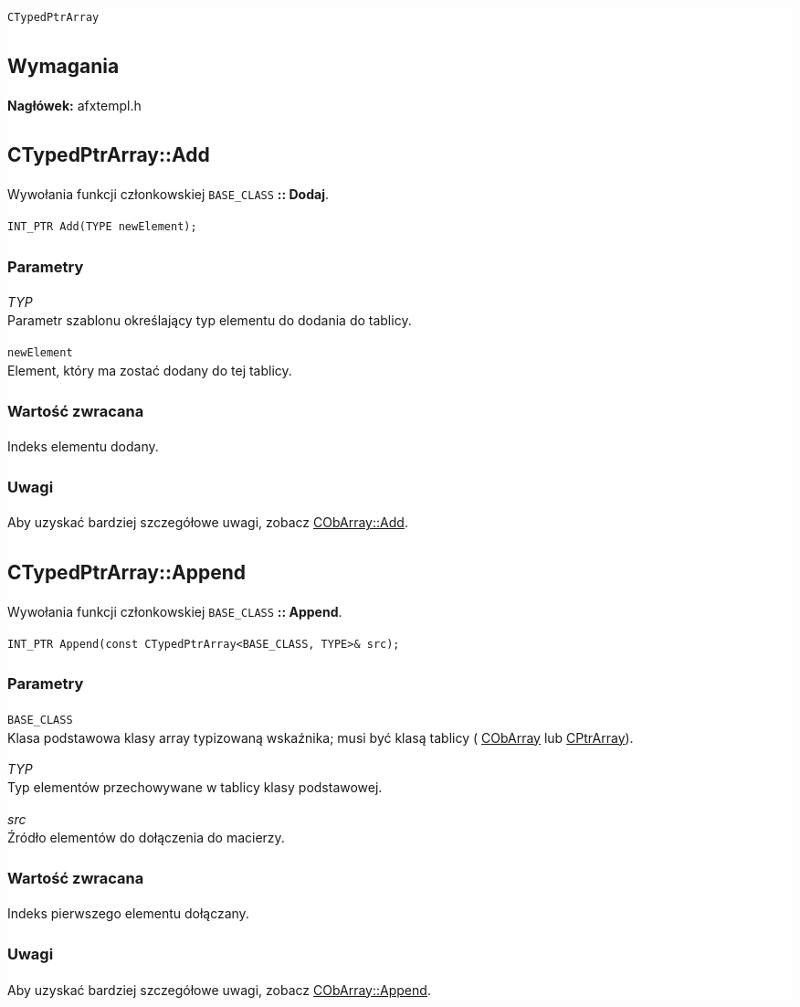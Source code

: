  `CTypedPtrArray`  
  
## <a name="requirements"></a>Wymagania  
 **Nagłówek:** afxtempl.h  
  
##  <a name="add"></a>  CTypedPtrArray::Add  
 Wywołania funkcji członkowskiej `BASE_CLASS` **:: Dodaj**.  
  
```  
INT_PTR Add(TYPE newElement);
```  
  
### <a name="parameters"></a>Parametry  
 *TYP*  
 Parametr szablonu określający typ elementu do dodania do tablicy.  
  
 `newElement`  
 Element, który ma zostać dodany do tej tablicy.  
  
### <a name="return-value"></a>Wartość zwracana  
 Indeks elementu dodany.  
  
### <a name="remarks"></a>Uwagi  
 Aby uzyskać bardziej szczegółowe uwagi, zobacz [CObArray::Add](../../mfc/reference/cobarray-class.md#add).  
  
##  <a name="append"></a>  CTypedPtrArray::Append  
 Wywołania funkcji członkowskiej `BASE_CLASS` **:: Append**.  
  
```  
INT_PTR Append(const CTypedPtrArray<BASE_CLASS, TYPE>& src);
```  
  
### <a name="parameters"></a>Parametry  
 `BASE_CLASS`  
 Klasa podstawowa klasy array typizowaną wskaźnika; musi być klasą tablicy ( [CObArray](../../mfc/reference/cobarray-class.md) lub [CPtrArray](../../mfc/reference/cptrarray-class.md)).  
  
 *TYP*  
 Typ elementów przechowywane w tablicy klasy podstawowej.  
  
 *src*  
 Źródło elementów do dołączenia do macierzy.  
  
### <a name="return-value"></a>Wartość zwracana  
 Indeks pierwszego elementu dołączany.  
  
### <a name="remarks"></a>Uwagi  
 Aby uzyskać bardziej szczegółowe uwagi, zobacz [CObArray::Append](../../mfc/reference/cobarray-class.md#append).  
  